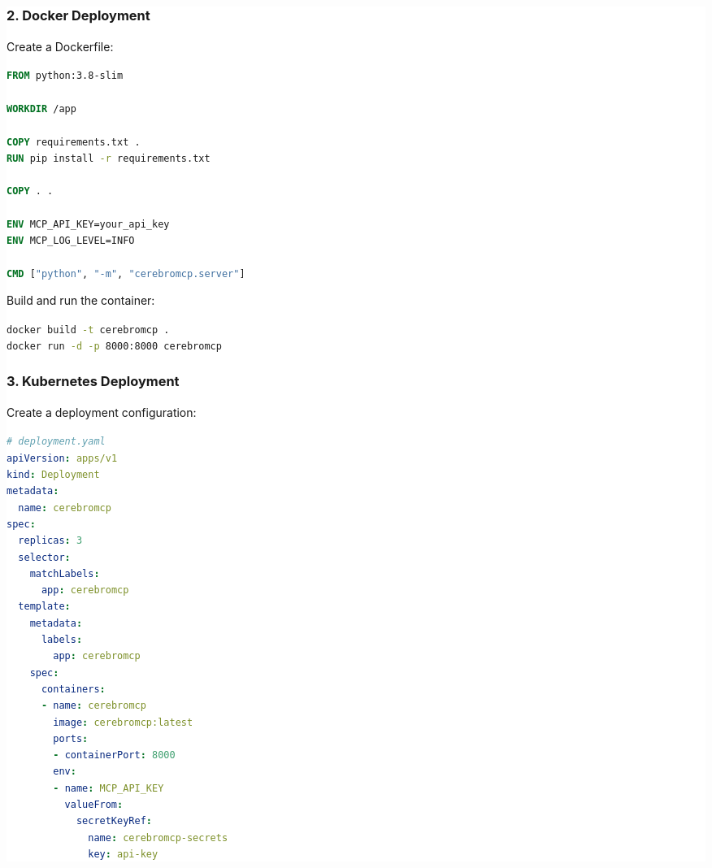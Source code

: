 ### 2. Docker Deployment

Create a Dockerfile:

```dockerfile
FROM python:3.8-slim

WORKDIR /app

COPY requirements.txt .
RUN pip install -r requirements.txt

COPY . .

ENV MCP_API_KEY=your_api_key
ENV MCP_LOG_LEVEL=INFO

CMD ["python", "-m", "cerebromcp.server"]
```

Build and run the container:

```bash
docker build -t cerebromcp .
docker run -d -p 8000:8000 cerebromcp
```

### 3. Kubernetes Deployment

Create a deployment configuration:

```yaml
# deployment.yaml
apiVersion: apps/v1
kind: Deployment
metadata:
  name: cerebromcp
spec:
  replicas: 3
  selector:
    matchLabels:
      app: cerebromcp
  template:
    metadata:
      labels:
        app: cerebromcp
    spec:
      containers:
      - name: cerebromcp
        image: cerebromcp:latest
        ports:
        - containerPort: 8000
        env:
        - name: MCP_API_KEY
          valueFrom:
            secretKeyRef:
              name: cerebromcp-secrets
              key: api-key
```
